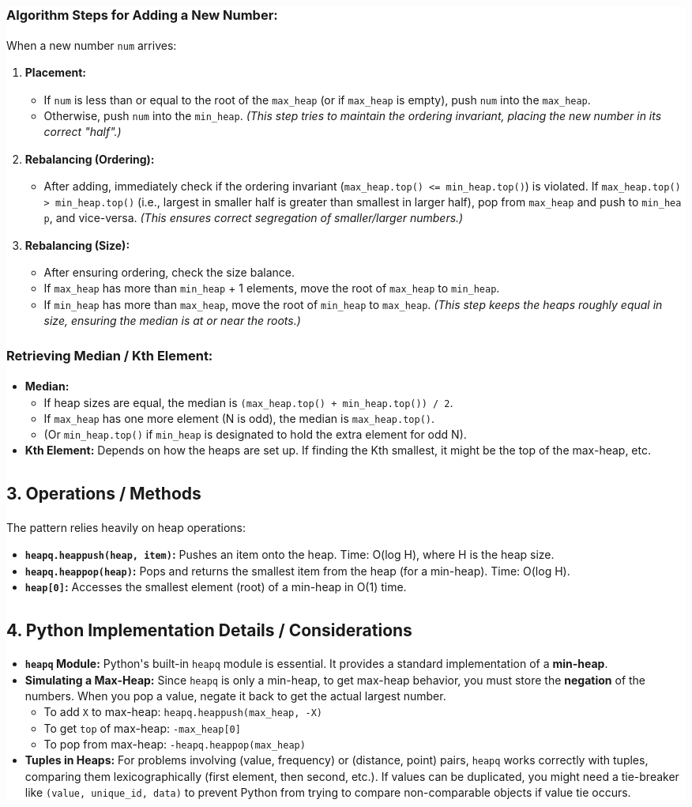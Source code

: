 ### Algorithm Steps for Adding a New Number:

When a new number `num` arrives:

1.  **Placement:**
    *   If `num` is less than or equal to the root of the `max_heap` (or if `max_heap` is empty), push `num` into the `max_heap`.
    *   Otherwise, push `num` into the `min_heap`.
    *(This step tries to maintain the ordering invariant, placing the new number in its correct "half".)*

2.  **Rebalancing (Ordering):**
    *   After adding, immediately check if the ordering invariant (`max_heap.top() <= min_heap.top()`) is violated. If `max_heap.top() > min_heap.top()` (i.e., largest in smaller half is greater than smallest in larger half), pop from `max_heap` and push to `min_heap`, and vice-versa.
    *(This ensures correct segregation of smaller/larger numbers.)*

3.  **Rebalancing (Size):**
    *   After ensuring ordering, check the size balance.
    *   If `max_heap` has more than `min_heap` + 1 elements, move the root of `max_heap` to `min_heap`.
    *   If `min_heap` has more than `max_heap`, move the root of `min_heap` to `max_heap`.
    *(This step keeps the heaps roughly equal in size, ensuring the median is at or near the roots.)*

### Retrieving Median / Kth Element:

*   **Median:**
    *   If heap sizes are equal, the median is `(max_heap.top() + min_heap.top()) / 2`.
    *   If `max_heap` has one more element (N is odd), the median is `max_heap.top()`.
    *   (Or `min_heap.top()` if `min_heap` is designated to hold the extra element for odd N).
*   **Kth Element:** Depends on how the heaps are set up. If finding the Kth smallest, it might be the top of the max-heap, etc.

## 3. Operations / Methods

The pattern relies heavily on heap operations:

*   **`heapq.heappush(heap, item)`:** Pushes an item onto the heap. Time: O(log H), where H is the heap size.
*   **`heapq.heappop(heap)`:** Pops and returns the smallest item from the heap (for a min-heap). Time: O(log H).
*   **`heap[0]`:** Accesses the smallest element (root) of a min-heap in O(1) time.

## 4. Python Implementation Details / Considerations

*   **`heapq` Module:** Python's built-in `heapq` module is essential. It provides a standard implementation of a **min-heap**.
*   **Simulating a Max-Heap:** Since `heapq` is only a min-heap, to get max-heap behavior, you must store the **negation** of the numbers. When you pop a value, negate it back to get the actual largest number.
    *   To add `X` to max-heap: `heapq.heappush(max_heap, -X)`
    *   To get `top` of max-heap: `-max_heap[0]`
    *   To pop from max-heap: `-heapq.heappop(max_heap)`
*   **Tuples in Heaps:** For problems involving (value, frequency) or (distance, point) pairs, `heapq` works correctly with tuples, comparing them lexicographically (first element, then second, etc.). If values can be duplicated, you might need a tie-breaker like `(value, unique_id, data)` to prevent Python from trying to compare non-comparable objects if value tie occurs.
